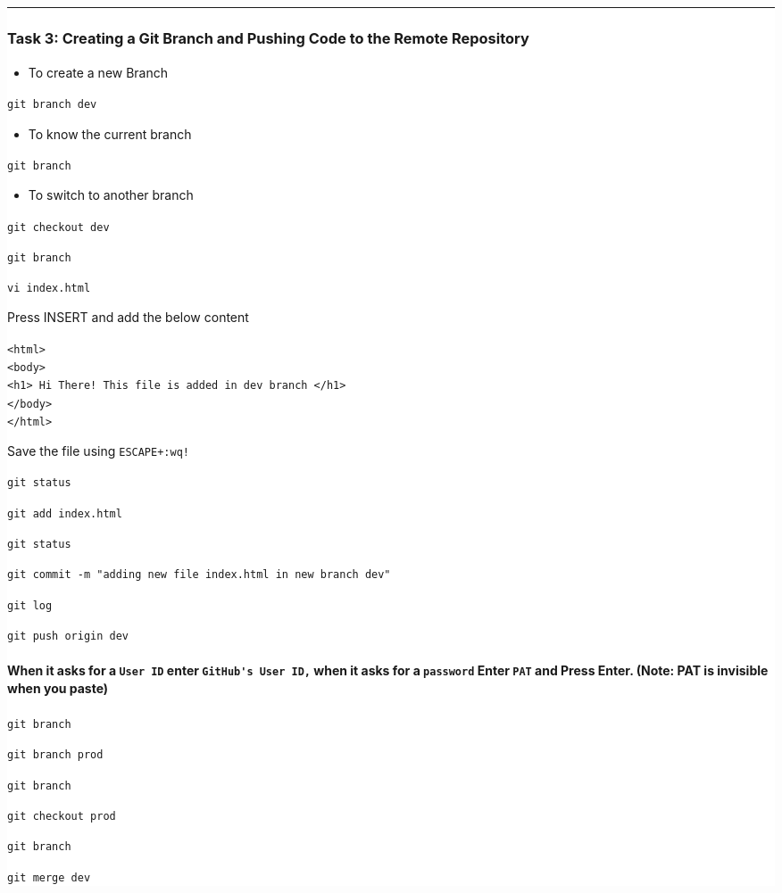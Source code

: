 ---------------------------------------------------------------------
### Task 3: Creating a Git Branch and Pushing Code to the Remote Repository
* To create a new Branch
```
git branch dev
```
* To know the current branch
```
git branch
```
* To switch to another branch
```
git checkout dev
```
```
git branch
```
```
vi index.html
```
Press INSERT and add the below content
```
<html>
<body>
<h1> Hi There! This file is added in dev branch </h1>
</body>
</html>
```
Save the file using `ESCAPE+:wq!`
```
git status
```
```
git add index.html
```
```
git status
```
```
git commit -m "adding new file index.html in new branch dev"
```
```
git log
```
```
git push origin dev
```
#### When it asks for a `User ID` enter `GitHub's User ID,` when it asks for a `password` Enter `PAT` and Press Enter. (Note: PAT is invisible when you paste)
```
git branch
```
```
git branch prod
```
```
git branch
```
```
git checkout prod
```
```
git branch
```
```
git merge dev
```
```
```